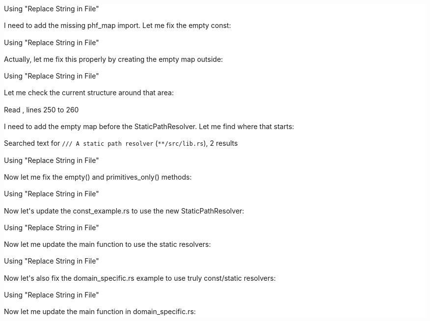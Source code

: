 Using "Replace String in File"


```

```
I need to add the missing phf_map import. Let me fix the empty const:

Using "Replace String in File"


```

```
Actually, let me fix this properly by creating the empty map outside:

Using "Replace String in File"

Let me check the current structure around that area:

Read [](file:///Users/jayvdb/mine/desynt/src/lib.rs#250-250), lines 250 to 260

I need to add the empty map before the StaticPathResolver. Let me find where that starts:

Searched text for `/// A static path resolver` (`**/src/lib.rs`), 2 results

Using "Replace String in File"


```

```
Now let me fix the empty() and primitives_only() methods:

Using "Replace String in File"


```

```
Now let's update the const_example.rs to use the new StaticPathResolver:

Using "Replace String in File"


```

```
Now let me update the main function to use the static resolvers:

Using "Replace String in File"


```

```
Now let's also fix the domain_specific.rs example to use truly const/static resolvers:

Using "Replace String in File"


```

```
Now let me update the main function in domain_specific.rs:
